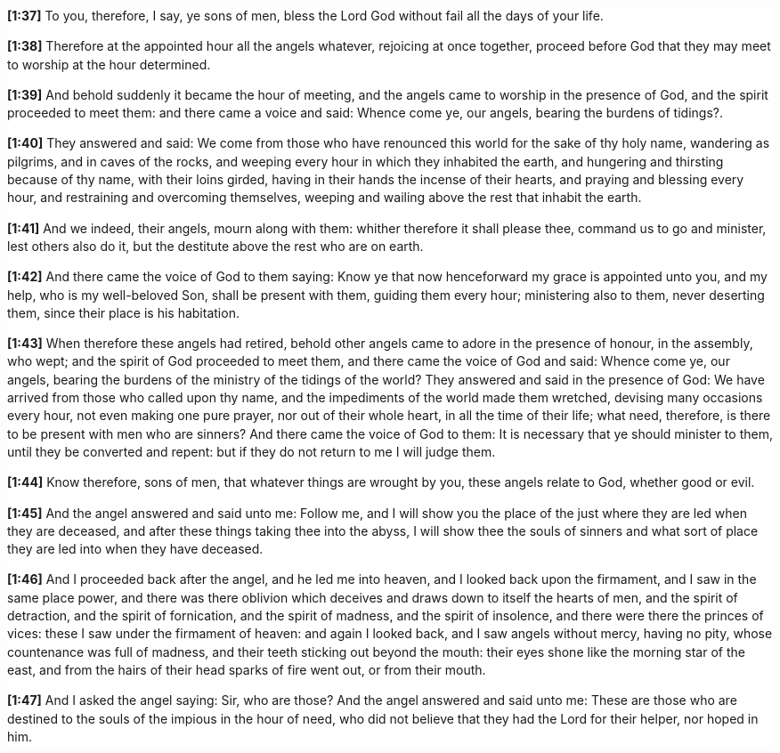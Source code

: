 **[1:37]** To you, therefore, I say, ye sons of men, bless the Lord God without fail all the days of your life.

**[1:38]** Therefore at the appointed hour all the angels whatever, rejoicing at once together, proceed before God that they may meet to worship at the hour determined.

**[1:39]** And behold suddenly it became the hour of meeting, and the angels came to worship in the presence of God, and the spirit proceeded to meet them:  and there came a voice and said:  Whence come ye, our angels, bearing the burdens of tidings?.

**[1:40]** They answered and said:  We come from those who have renounced this world for the sake of thy holy name, wandering as pilgrims, and in caves of the rocks, and weeping every hour in which they inhabited the earth, and hungering and thirsting because of thy name, with their loins girded, having in their hands the incense of their hearts, and praying and blessing every hour, and restraining and overcoming themselves, weeping and wailing above the rest that inhabit the earth.

**[1:41]** And we indeed, their angels, mourn along with them:  whither therefore it shall please thee, command us to go and minister, lest others also do it, but the destitute above the rest who are on earth.

**[1:42]** And there came the voice of God to them saying:  Know ye that now henceforward my grace is appointed unto you, and my help, who is my well-beloved Son, shall be present with them, guiding them every hour; ministering also to them, never deserting them, since their place is his habitation.

**[1:43]** When therefore these angels had retired, behold other angels came to adore in the presence of honour, in the assembly, who wept; and the spirit of God proceeded to meet them, and there came the voice of God and said:  Whence come ye, our angels, bearing the burdens of the ministry of the tidings of the world?  They answered and said in the presence of God:  We have arrived from those who called upon thy name, and the impediments of the world made them wretched, devising many occasions every hour, not even making one pure prayer, nor out of their whole heart, in all the time of their life; what need, therefore, is there to be present with men who are sinners?  And there came the voice of God to them:  It is necessary that ye should minister to them, until they be converted and repent:  but if they do not return to me I will judge them.

**[1:44]** Know therefore, sons of men, that whatever things are wrought by you, these angels relate to God, whether good or evil.

**[1:45]** And the angel answered and said unto me:  Follow me, and I will show you the place of the just where they are led when they are deceased, and after these things taking thee into the abyss, I will show thee the souls of sinners and what sort of place they are led into when they have deceased.

**[1:46]** And I proceeded back after the angel, and he led me into heaven, and I looked back upon the firmament, and I saw in the same place power, and there was there oblivion which deceives and draws down to itself the hearts of men, and the spirit of detraction, and the spirit of fornication, and the spirit of madness, and the spirit of insolence, and there were there the princes of vices:  these I saw under the firmament of heaven:  and again I looked back, and I saw angels without mercy, having no pity, whose countenance was full of madness, and their teeth sticking out beyond the mouth:  their eyes shone like the morning star of the east, and from the hairs of their head sparks of fire went out, or from their mouth.

**[1:47]** And I asked the angel saying:  Sir, who are those?  And the angel answered and said unto me:  These are those who are destined to the souls of the impious in the hour of need, who did not believe that they had the Lord for their helper, nor hoped in him.
